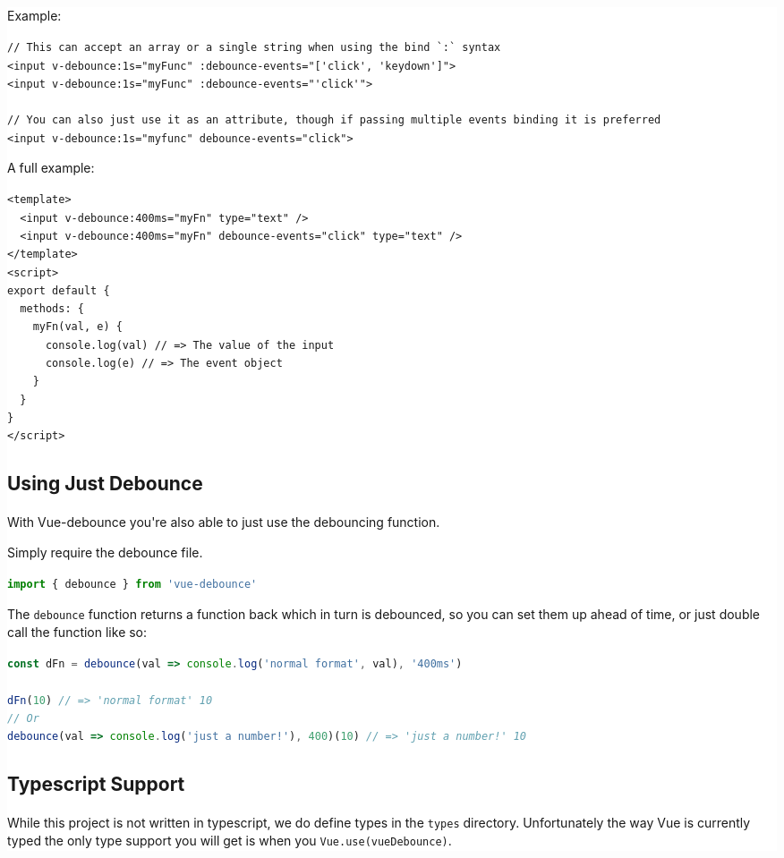 Example:
```vue
// This can accept an array or a single string when using the bind `:` syntax
<input v-debounce:1s="myFunc" :debounce-events="['click', 'keydown']">
<input v-debounce:1s="myFunc" :debounce-events="'click'">

// You can also just use it as an attribute, though if passing multiple events binding it is preferred
<input v-debounce:1s="myfunc" debounce-events="click">
```

A full example:

```vue
<template>
  <input v-debounce:400ms="myFn" type="text" />
  <input v-debounce:400ms="myFn" debounce-events="click" type="text" />
</template>
<script>
export default {
  methods: {
    myFn(val, e) {
      console.log(val) // => The value of the input
      console.log(e) // => The event object
    }
  }
}
</script>
```

## Using Just Debounce

With Vue-debounce you're also able to just use the debouncing function.

Simply require the debounce file.

```js
import { debounce } from 'vue-debounce'
```

The `debounce` function returns a function back which in turn is debounced, so you can set them up ahead of time, or just double call the function like so:

```js
const dFn = debounce(val => console.log('normal format', val), '400ms')

dFn(10) // => 'normal format' 10
// Or
debounce(val => console.log('just a number!'), 400)(10) // => 'just a number!' 10
```

## Typescript Support
While this project is not written in typescript, we do define types in the `types` directory. Unfortunately the way Vue is currently typed
the only type support you will get is when you `Vue.use(vueDebounce)`.
